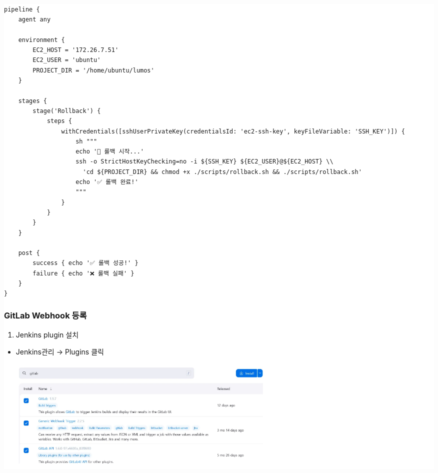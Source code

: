 ```
pipeline {
    agent any

    environment {
        EC2_HOST = '172.26.7.51'
        EC2_USER = 'ubuntu'
        PROJECT_DIR = '/home/ubuntu/lumos'
    }

    stages {
        stage('Rollback') {
            steps {
                withCredentials([sshUserPrivateKey(credentialsId: 'ec2-ssh-key', keyFileVariable: 'SSH_KEY')]) {
                    sh """
                    echo '🚨 롤백 시작...'
                    ssh -o StrictHostKeyChecking=no -i ${SSH_KEY} ${EC2_USER}@${EC2_HOST} \\
                      'cd ${PROJECT_DIR} && chmod +x ./scripts/rollback.sh && ./scripts/rollback.sh'
                    echo '✅ 롤백 완료!'
                    """
                }
            }
        }
    }

    post {
        success { echo '✅ 롤백 성공!' }
        failure { echo '❌ 롤백 실패' }
    }
}
```

### GitLab Webhook 등록

 1. Jenkins plugin 설치

- Jenkins관리 → Plugins 클릭
  
  <img src="resource/image_5.png" alt="설명" width="500"/>
